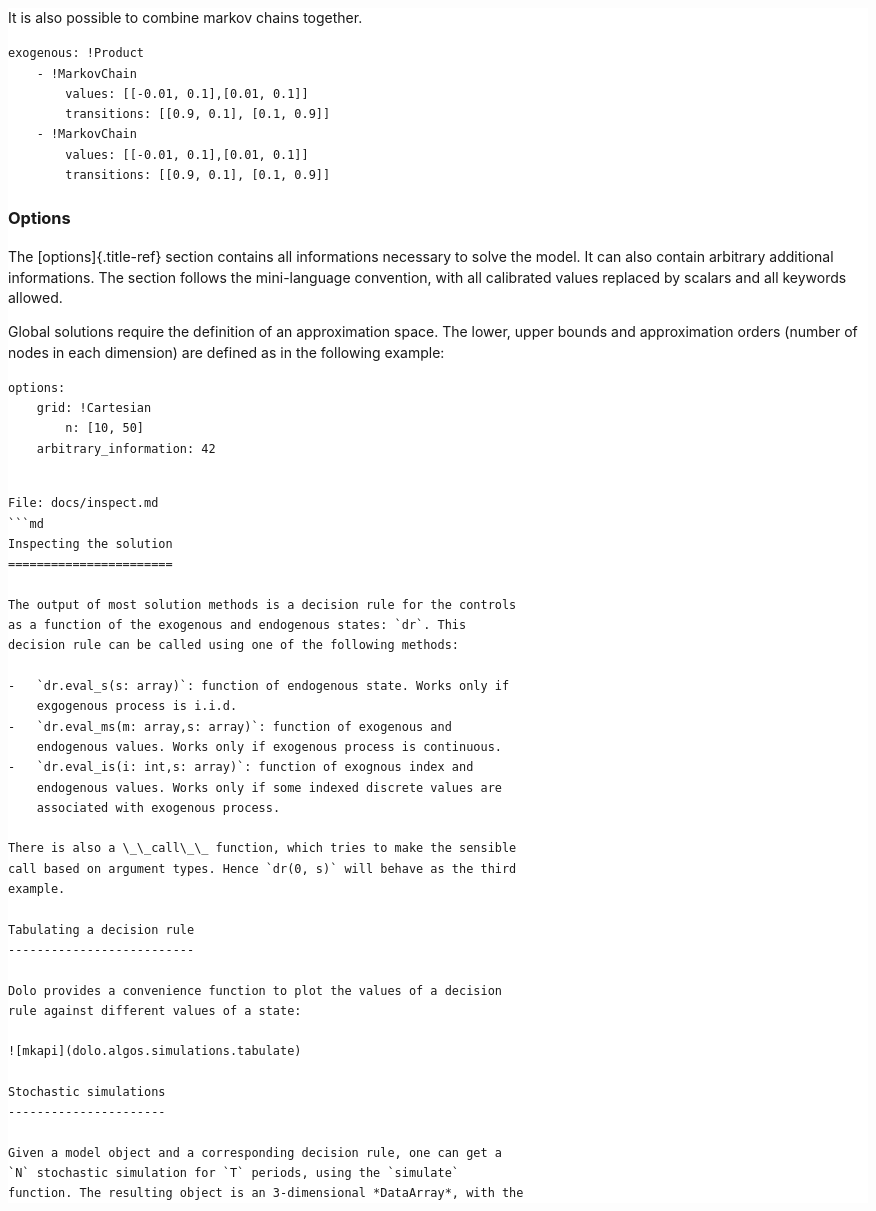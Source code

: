 It is also possible to combine markov chains together.

``` {.yaml}
exogenous: !Product
    - !MarkovChain
        values: [[-0.01, 0.1],[0.01, 0.1]]
        transitions: [[0.9, 0.1], [0.1, 0.9]]
    - !MarkovChain
        values: [[-0.01, 0.1],[0.01, 0.1]]
        transitions: [[0.9, 0.1], [0.1, 0.9]]
```

### Options

The [options]{.title-ref} section contains all informations necessary to
solve the model. It can also contain arbitrary additional informations.
The section follows the mini-language convention, with all calibrated
values replaced by scalars and all keywords allowed.

Global solutions require the definition of an approximation space. The
lower, upper bounds and approximation orders (number of nodes in each
dimension) are defined as in the following example:

``` {.yaml}
options:
    grid: !Cartesian
        n: [10, 50]
    arbitrary_information: 42
```

```

File: docs/inspect.md
```md
Inspecting the solution
=======================

The output of most solution methods is a decision rule for the controls
as a function of the exogenous and endogenous states: `dr`. This
decision rule can be called using one of the following methods:

-   `dr.eval_s(s: array)`: function of endogenous state. Works only if
    exgogenous process is i.i.d.
-   `dr.eval_ms(m: array,s: array)`: function of exogenous and
    endogenous values. Works only if exogenous process is continuous.
-   `dr.eval_is(i: int,s: array)`: function of exognous index and
    endogenous values. Works only if some indexed discrete values are
    associated with exogenous process.

There is also a \_\_call\_\_ function, which tries to make the sensible
call based on argument types. Hence `dr(0, s)` will behave as the third
example.

Tabulating a decision rule
--------------------------

Dolo provides a convenience function to plot the values of a decision
rule against different values of a state:

![mkapi](dolo.algos.simulations.tabulate)

Stochastic simulations
----------------------

Given a model object and a corresponding decision rule, one can get a
`N` stochastic simulation for `T` periods, using the `simulate`
function. The resulting object is an 3-dimensional *DataArray*, with the
```